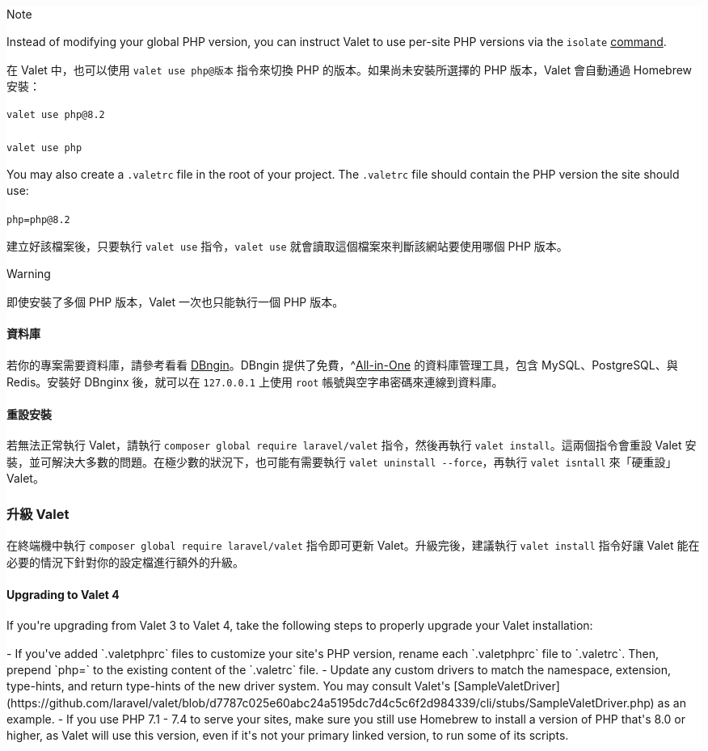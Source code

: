 > [!NOTE]  
> Instead of modifying your global PHP version, you can instruct Valet to use per-site PHP versions via the `isolate` [command](#per-site-php-versions).

在 Valet 中，也可以使用 `valet use php@版本` 指令來切換 PHP 的版本。如果尚未安裝所選擇的 PHP 版本，Valet 會自動通過 Homebrew 安裝：

```shell
valet use php@8.2

valet use php
```
You may also create a `.valetrc` file in the root of your project. The `.valetrc` file should contain the PHP version the site should use:

```shell
php=php@8.2
```
建立好該檔案後，只要執行 `valet use` 指令，`valet use` 就會讀取這個檔案來判斷該網站要使用哪個 PHP 版本。

> [!WARNING]  
> 即使安裝了多個 PHP 版本，Valet 一次也只能執行一個 PHP 版本。

<a name="database"></a>

#### 資料庫

若你的專案需要資料庫，請參考看看 [DBngin](https://dbngin.com)。DBngin 提供了免費，^[All-in-One](%E9%9B%86%E5%A4%9A%E5%8A%9F%E8%83%BD%E7%82%BA%E4%B8%80%E9%AB%94) 的資料庫管理工具，包含 MySQL、PostgreSQL、與 Redis。安裝好 DBnginx 後，就可以在 `127.0.0.1` 上使用 `root` 帳號與空字串密碼來連線到資料庫。

<a name="resetting-your-installation"></a>

#### 重設安裝

若無法正常執行 Valet，請執行 `composer global require laravel/valet` 指令，然後再執行 `valet install`。這兩個指令會重設 Valet 安裝，並可解決大多數的問題。在極少數的狀況下，也可能有需要執行 `valet uninstall --force`，再執行 `valet isntall` 來「硬重設」Valet。

<a name="upgrading-valet"></a>

### 升級 Valet

在終端機中執行 `composer global require laravel/valet` 指令即可更新 Valet。升級完後，建議執行 `valet install` 指令好讓 Valet 能在必要的情況下針對你的設定檔進行額外的升級。

<a name="upgrading-to-valet-4"></a>

#### Upgrading to Valet 4

If you're upgrading from Valet 3 to Valet 4, take the following steps to properly upgrade your Valet installation:

<div class="content-list" markdown="1">
- If you've added `.valetphprc` files to customize your site's PHP version, rename each `.valetphprc` file to `.valetrc`. Then, prepend `php=` to the existing content of the `.valetrc` file.
- Update any custom drivers to match the namespace, extension, type-hints, and return type-hints of the new driver system. You may consult Valet's [SampleValetDriver](https://github.com/laravel/valet/blob/d7787c025e60abc24a5195dc7d4c5c6f2d984339/cli/stubs/SampleValetDriver.php) as an example.
- If you use PHP 7.1 - 7.4 to serve your sites, make sure you still use Homebrew to install a version of PHP that's 8.0 or higher, as Valet will use this version, even if it's not your primary linked version, to run some of its scripts.
